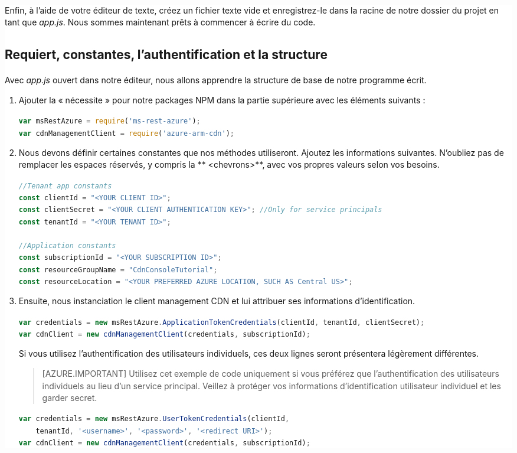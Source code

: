 ``` json
```

Enfin, à l’aide de votre éditeur de texte, créez un fichier texte vide et enregistrez-le dans la racine de notre dossier du projet en tant que *app.js*.  Nous sommes maintenant prêts à commencer à écrire du code.

## <a name="requires-constants-authentication-and-structure"></a>Requiert, constantes, l’authentification et la structure

Avec *app.js* ouvert dans notre éditeur, nous allons apprendre la structure de base de notre programme écrit.

1. Ajouter la « nécessite » pour notre packages NPM dans la partie supérieure avec les éléments suivants :

    ``` javascript
    var msRestAzure = require('ms-rest-azure');
    var cdnManagementClient = require('azure-arm-cdn');
    ```

2. Nous devons définir certaines constantes que nos méthodes utiliseront.  Ajoutez les informations suivantes.  N’oubliez pas de remplacer les espaces réservés, y compris la ** &lt;chevrons&gt;**, avec vos propres valeurs selon vos besoins.

    ``` javascript
    //Tenant app constants
    const clientId = "<YOUR CLIENT ID>";
    const clientSecret = "<YOUR CLIENT AUTHENTICATION KEY>"; //Only for service principals
    const tenantId = "<YOUR TENANT ID>";

    //Application constants
    const subscriptionId = "<YOUR SUBSCRIPTION ID>";
    const resourceGroupName = "CdnConsoleTutorial";
    const resourceLocation = "<YOUR PREFERRED AZURE LOCATION, SUCH AS Central US>";
    ```

3. Ensuite, nous instanciation le client management CDN et lui attribuer ses informations d’identification.

    ``` javascript
    var credentials = new msRestAzure.ApplicationTokenCredentials(clientId, tenantId, clientSecret);
    var cdnClient = new cdnManagementClient(credentials, subscriptionId);
    ```
    
    Si vous utilisez l’authentification des utilisateurs individuels, ces deux lignes seront présentera légèrement différentes.

    >[AZURE.IMPORTANT] Utilisez cet exemple de code uniquement si vous préférez que l’authentification des utilisateurs individuels au lieu d’un service principal.  Veillez à protéger vos informations d’identification utilisateur individuel et les garder secret.

    ``` javascript
    var credentials = new msRestAzure.UserTokenCredentials(clientId, 
        tenantId, '<username>', '<password>', '<redirect URI>');
    var cdnClient = new cdnManagementClient(credentials, subscriptionId);
    ```
